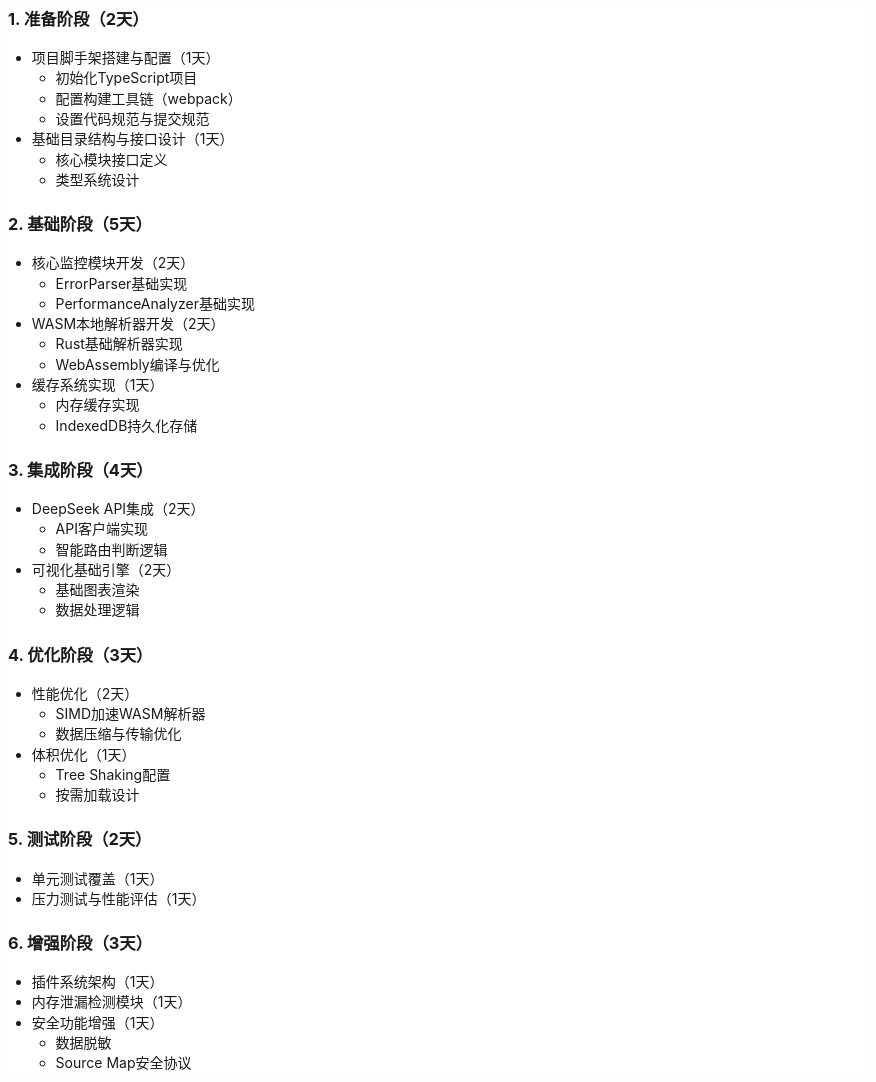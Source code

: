 ### 1. 准备阶段（2天）

- 项目脚手架搭建与配置（1天）
  - 初始化TypeScript项目
  - 配置构建工具链（webpack）
  - 设置代码规范与提交规范
- 基础目录结构与接口设计（1天）
  - 核心模块接口定义
  - 类型系统设计

### 2. 基础阶段（5天）

- 核心监控模块开发（2天）
  - ErrorParser基础实现
  - PerformanceAnalyzer基础实现
- WASM本地解析器开发（2天）
  - Rust基础解析器实现
  - WebAssembly编译与优化
- 缓存系统实现（1天）
  - 内存缓存实现
  - IndexedDB持久化存储

### 3. 集成阶段（4天）

- DeepSeek API集成（2天）
  - API客户端实现
  - 智能路由判断逻辑
- 可视化基础引擎（2天）
  - 基础图表渲染
  - 数据处理逻辑

### 4. 优化阶段（3天）

- 性能优化（2天）
  - SIMD加速WASM解析器
  - 数据压缩与传输优化
- 体积优化（1天）
  - Tree Shaking配置
  - 按需加载设计

### 5. 测试阶段（2天）

- 单元测试覆盖（1天）
- 压力测试与性能评估（1天）

### 6. 增强阶段（3天）

- 插件系统架构（1天）
- 内存泄漏检测模块（1天）
- 安全功能增强（1天）
  - 数据脱敏
  - Source Map安全协议
